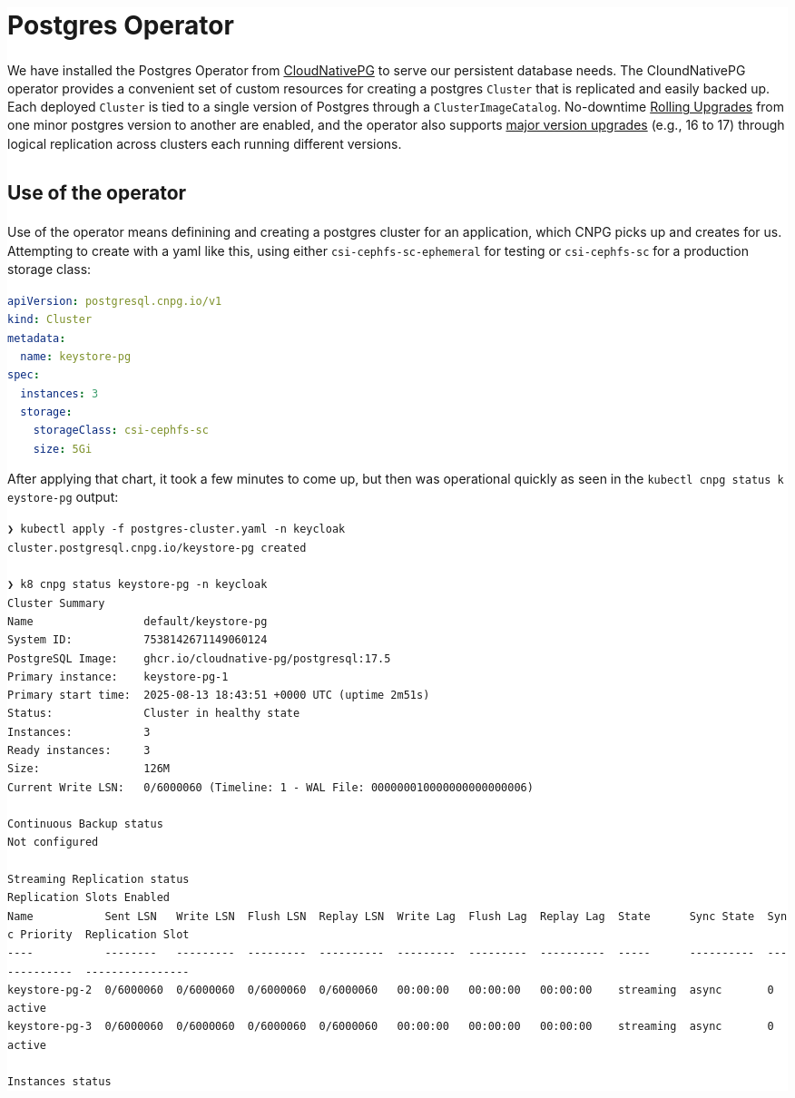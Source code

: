 # Postgres Operator

We have installed the Postgres Operator from [CloudNativePG](https://cloudnative-pg.io/) to serve our persistent database needs. The CloundNativePG operator provides a convenient set of custom resources for creating a postgres `Cluster` that is replicated and easily backed up. Each deployed `Cluster` is tied to a single version of Postgres through a `ClusterImageCatalog`. No-downtime [Rolling Upgrades](https://cloudnative-pg.io/documentation/1.27/rolling_update/) from one minor postgres version to another are enabled, and the operator also supports [major version upgrades](https://cloudnative-pg.io/documentation/1.27/logical_replication/) (e.g., 16 to 17) through logical replication across clusters each running different versions.

## Use of the operator

Use of the operator means definining and creating a postgres cluster for an application, which CNPG picks up and creates for us. Attempting to create with a yaml like this, using either `csi-cephfs-sc-ephemeral` for testing or `csi-cephfs-sc` for a production storage class:

```yaml
apiVersion: postgresql.cnpg.io/v1
kind: Cluster
metadata:
  name: keystore-pg
spec:
  instances: 3
  storage:
    storageClass: csi-cephfs-sc
    size: 5Gi
```

After applying that chart, it took a few minutes to come up, but then was operational quickly as seen in the `kubectl cnpg status keystore-pg` output:

```
❯ kubectl apply -f postgres-cluster.yaml -n keycloak
cluster.postgresql.cnpg.io/keystore-pg created

❯ k8 cnpg status keystore-pg -n keycloak
Cluster Summary
Name                 default/keystore-pg
System ID:           7538142671149060124
PostgreSQL Image:    ghcr.io/cloudnative-pg/postgresql:17.5
Primary instance:    keystore-pg-1
Primary start time:  2025-08-13 18:43:51 +0000 UTC (uptime 2m51s)
Status:              Cluster in healthy state
Instances:           3
Ready instances:     3
Size:                126M
Current Write LSN:   0/6000060 (Timeline: 1 - WAL File: 000000010000000000000006)

Continuous Backup status
Not configured

Streaming Replication status
Replication Slots Enabled
Name           Sent LSN   Write LSN  Flush LSN  Replay LSN  Write Lag  Flush Lag  Replay Lag  State      Sync State  Sync Priority  Replication Slot
----           --------   ---------  ---------  ----------  ---------  ---------  ----------  -----      ----------  -------------  ----------------
keystore-pg-2  0/6000060  0/6000060  0/6000060  0/6000060   00:00:00   00:00:00   00:00:00    streaming  async       0              active
keystore-pg-3  0/6000060  0/6000060  0/6000060  0/6000060   00:00:00   00:00:00   00:00:00    streaming  async       0              active

Instances status
```